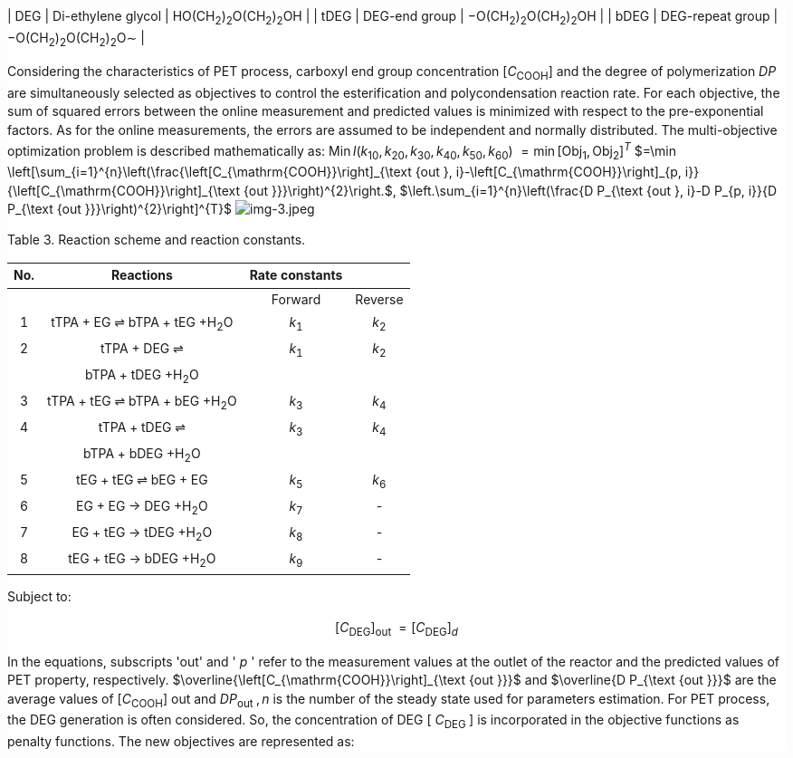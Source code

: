 | DEG | Di-ethylene glycol | $\mathrm{HO}\left(\mathrm{CH}_{2}\right)_{2} \mathrm{O}\left(\mathrm{CH}_{2}\right)_{2} \mathrm{OH}$ |
| tDEG | DEG-end group | $-\mathrm{O}\left(\mathrm{CH}_{2}\right)_{2} \mathrm{O}\left(\mathrm{CH}_{2}\right)_{2} \mathrm{OH}$ |
| bDEG | DEG-repeat group | $-\mathrm{O}\left(\mathrm{CH}_{2}\right)_{2} \mathrm{O}\left(\mathrm{CH}_{2}\right)_{2} \mathrm{O} \sim$ |

Considering the characteristics of PET process, carboxyl end group concentration $\left[C_{\mathrm{COOH}}\right]$ and the degree of polymerization $D P$ are simultaneously selected as objectives to control the esterification and polycondensation reaction rate. For each objective, the sum of squared errors between the online measurement and predicted values is minimized with respect to the pre-exponential factors. As for the online measurements, the errors are assumed to be independent and normally distributed. The multi-objective optimization problem is described mathematically as:
$\operatorname{Min} I\left(k_{10}, k_{20}, k_{30}, k_{40}, k_{50}, k_{60}\right)$
$=\min \left[\mathrm{Obj}_{1}, \mathrm{Obj}_{2}\right]^{T}$
$=\min \left[\sum_{i=1}^{n}\left(\frac{\left[C_{\mathrm{COOH}}\right]_{\text {out }, i}-\left[C_{\mathrm{COOH}}\right]_{p, i}}{\left[C_{\mathrm{COOH}}\right]_{\text {out }}}\right)^{2}\right.$,
$\left.\sum_{i=1}^{n}\left(\frac{D P_{\text {out }, i}-D P_{p, i}}{D P_{\text {out }}}\right)^{2}\right]^{T}$
![img-3.jpeg](img-3.jpeg)

Table 3. Reaction scheme and reaction constants.

| No. | Reactions | Rate constants |  |
| :--: | :--: | :--: | :--: |
|  |  | Forward | Reverse |
| 1 | tTPA + EG $\rightleftharpoons$ bTPA + tEG $+\mathrm{H}_{2} \mathrm{O}$ | $k_{1}$ | $k_{2}$ |
| 2 | tTPA + DEG $\rightleftharpoons$ | $k_{1}$ | $k_{2}$ |
|  | bTPA + tDEG $+\mathrm{H}_{2} \mathrm{O}$ |  |  |
| 3 | tTPA + tEG $\rightleftharpoons$ bTPA + bEG $+\mathrm{H}_{2} \mathrm{O}$ | $k_{3}$ | $k_{4}$ |
| 4 | tTPA + tDEG $\rightleftharpoons$ | $k_{3}$ | $k_{4}$ |
|  | bTPA + bDEG $+\mathrm{H}_{2} \mathrm{O}$ |  |  |
| 5 | tEG + tEG $\rightleftharpoons$ bEG + EG | $k_{5}$ | $k_{6}$ |
| 6 | EG + EG $\rightarrow$ DEG $+\mathrm{H}_{2} \mathrm{O}$ | $k_{7}$ | - |
| 7 | EG + tEG $\rightarrow$ tDEG $+\mathrm{H}_{2} \mathrm{O}$ | $k_{8}$ | - |
| 8 | tEG + tEG $\rightarrow$ bDEG $+\mathrm{H}_{2} \mathrm{O}$ | $k_{9}$ | - |

Subject to:

$$
\left[C_{\mathrm{DEG}}\right]_{\text {out }}=\left[C_{\mathrm{DEG}}\right]_{d}
$$

In the equations, subscripts 'out' and ' $p$ ' refer to the measurement values at the outlet of the reactor and the predicted values of PET property, respectively. $\overline{\left[C_{\mathrm{COOH}}\right]_{\text {out }}}$ and $\overline{D P_{\text {out }}}$ are the average values of $\left[C_{\mathrm{COOH}}\right]$ out and $D P_{\text {out }}, n$ is the number of the steady state used for parameters estimation. For PET process, the DEG generation is often considered. So, the concentration of DEG [ $C_{\text {DEG }}$ ] is incorporated in the objective functions as penalty functions. The new objectives are represented as:


[^0]:    *Correspondence to: Qian Feng, 130 Meilong Road, Shanghai, 200237, China. E-mail: fqian@ecust.edu.cn
[^0]:    NSGA-II, Non-dominated sorting genetic algorithm-II; MPSO, multiobjective particle swarm optimization; MUMDA, multi-objective univariate marginal distribution algorithm; MKEDA, multi-objective estimation of distribution algorithm.